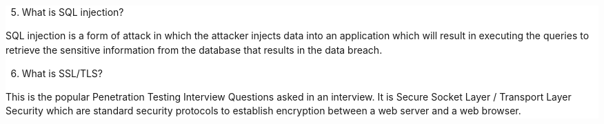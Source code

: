 5) What is SQL injection? 

SQL injection is a form of attack in which the attacker injects data into an application which will result in executing the queries to retrieve the sensitive information from the database that results in the data breach. 

6) What is SSL/TLS? 

This is the popular Penetration Testing Interview Questions asked in an interview. It is Secure Socket Layer / Transport Layer Security which are standard security protocols to establish encryption between a web server and a web browser.
